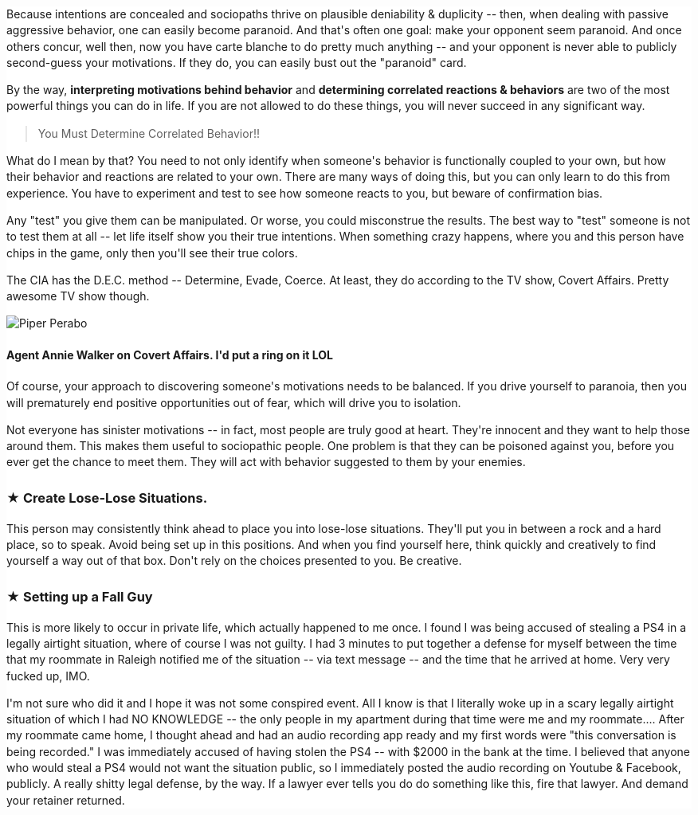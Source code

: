 Because intentions are concealed and sociopaths thrive on plausible deniability & duplicity -- then, when dealing with passive aggressive behavior, one can easily become paranoid.  And that's often one goal: make your opponent seem paranoid.  And once others concur, well then, now you have carte blanche to do pretty much anything -- and your opponent is never able to publicly second-guess your motivations.  If they do, you can easily bust out the "paranoid" card.

By the way, **interpreting motivations behind behavior** and **determining correlated reactions & behaviors** are two of the most powerful things you can do in life.  If you are not allowed to do these things, you will never succeed in any significant way.  

> You Must Determine Correlated Behavior!!

What do I mean by that?  You need to not only identify when someone's behavior is functionally coupled to your own, but how their behavior and reactions are related to your own.  There are many ways of doing this, but you can only learn to do this from experience.  You have to experiment and test to see how someone reacts to you, but beware of confirmation bias.  

Any "test" you give them can be manipulated.  Or worse, you could misconstrue the results.  The best way to "test" someone is not to test them at all -- let life itself show you their true intentions.  When something crazy happens, where you and this person have chips in the game, only then you'll see their true colors. 

The CIA has the D.E.C. method -- Determine, Evade, Coerce. At least, they do according to the TV show, Covert Affairs.  Pretty awesome TV show though.

![Piper Perabo](/img/posts/2015-02-24-workplace-bullying-part-two/piper-perabo.jpg)
#### Agent Annie Walker on Covert Affairs.  I'd put a ring on it LOL

Of course, your approach to discovering someone's motivations needs to be balanced.  If you drive yourself to paranoia, then you will prematurely end positive opportunities out of fear, which will drive you to isolation.  

Not everyone has sinister motivations -- in fact, most people are truly good at heart.  They're innocent and they want to help those around them.  This makes them useful to sociopathic people.  One problem is that they can be poisoned against you, before you ever get the chance to meet them.  They will act with behavior suggested to them by your enemies.

### &#x2605; Create Lose-Lose Situations.

This person may consistently think ahead to place you into lose-lose situations.  They'll put you in between a rock and a hard place, so to speak.  Avoid being set up in this positions.  And when you find yourself here, think quickly and creatively to find yourself a way out of that box.  Don't rely on the choices presented to you.  Be creative.

### &#x2605; Setting up a Fall Guy

This is more likely to occur in private life, which actually happened to me once.  I found I was being accused of stealing a PS4 in a legally airtight situation, where of course I was not guilty.  I had 3 minutes to put together a defense for myself between the time that my roommate in Raleigh notified me of the situation -- via text message -- and the time that he arrived at home.  Very very fucked up, IMO.  

I'm not sure who did it and I hope it was not some conspired event.  All I know is that I literally woke up in a scary legally airtight situation of which I had NO KNOWLEDGE -- the only people in my apartment during that time were me and my roommate....  After my roommate came home, I thought ahead and had an audio recording app ready and my first words were "this conversation is being recorded."  I was immediately accused of having stolen the PS4 -- with $2000 in the bank at the time.  I believed that anyone who would steal a PS4 would not want the situation public, so I immediately posted the audio recording on Youtube & Facebook, publicly.  A really shitty legal defense, by the way.  If a lawyer ever tells you do do something like this, fire that lawyer.  And demand your retainer returned.
